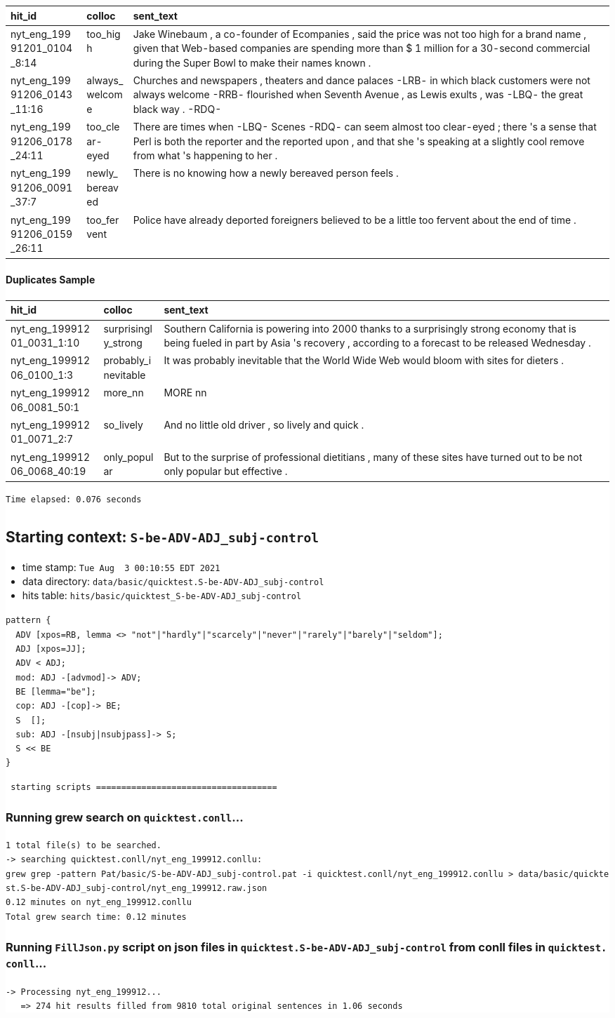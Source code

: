 | hit_id                      | colloc         | sent_text                                                                                                                                                                                                                                      |
|:----------------------------|:---------------|:-----------------------------------------------------------------------------------------------------------------------------------------------------------------------------------------------------------------------------------------------|
| nyt_eng_19991201_0104_8:14  | too_high       | Jake Winebaum , a co-founder of Ecompanies , said the price was not too high for a brand name , given that Web-based companies are spending more than $ 1 million for a 30-second commercial during the Super Bowl to make their names known . |
| nyt_eng_19991206_0143_11:16 | always_welcome | Churches and newspapers , theaters and dance palaces -LRB- in which black customers were not always welcome -RRB- flourished when Seventh Avenue , as Lewis exults , was  -LBQ-  the great black way .  -RDQ-                                  |
| nyt_eng_19991206_0178_24:11 | too_clear-eyed | There are times when  -LBQ-  Scenes  -RDQ-  can seem almost too clear-eyed ; there 's a sense that Perl is both the reporter and the reported upon , and that she 's speaking at a slightly cool remove from what 's happening to her .        |
| nyt_eng_19991206_0091_37:7  | newly_bereaved | There is no knowing how a newly bereaved person feels .                                                                                                                                                                                        |
| nyt_eng_19991206_0159_26:11 | too_fervent    | Police have already deported foreigners believed to be a little too fervent about the end of time .                                                                                                                                            |
```
```
#### Duplicates Sample

| hit_id                      | colloc              | sent_text                                                                                                                                                                               |
|:----------------------------|:--------------------|:----------------------------------------------------------------------------------------------------------------------------------------------------------------------------------------|
| nyt_eng_19991201_0031_1:10  | surprisingly_strong | Southern California is powering into 2000 thanks to a surprisingly strong economy that is being fueled in part by Asia 's recovery , according to a forecast to be released Wednesday . |
| nyt_eng_19991206_0100_1:3   | probably_inevitable | It was probably inevitable that the World Wide Web would bloom with sites for dieters .                                                                                                 |
| nyt_eng_19991206_0081_50:1  | more_nn             | MORE nn                                                                                                                                                                                 |
| nyt_eng_19991201_0071_2:7   | so_lively           | And no little old driver , so lively and quick .                                                                                                                                        |
| nyt_eng_19991206_0068_40:19 | only_popular        | But to the surprise of professional dietitians , many of these sites have turned out to be not only popular but effective .                                                             |
```
Time elapsed: 0.076 seconds
```  
## Starting context: `S-be-ADV-ADJ_subj-control`
- time stamp: `Tue Aug  3 00:10:55 EDT 2021`
- data directory: `data/basic/quicktest.S-be-ADV-ADJ_subj-control`
- hits table: `hits/basic/quicktest_S-be-ADV-ADJ_subj-control`
```{js}
pattern {
  ADV [xpos=RB, lemma <> "not"|"hardly"|"scarcely"|"never"|"rarely"|"barely"|"seldom"];
  ADJ [xpos=JJ]; 
  ADV < ADJ;
  mod: ADJ -[advmod]-> ADV;
  BE [lemma="be"];
  cop: ADJ -[cop]-> BE;
  S  []; 
  sub: ADJ -[nsubj|nsubjpass]-> S;
  S << BE
}
```  
```  
 starting scripts ====================================
```
### Running grew search on `quicktest.conll`...
```
1 total file(s) to be searched.
-> searching quicktest.conll/nyt_eng_199912.conllu:
grew grep -pattern Pat/basic/S-be-ADV-ADJ_subj-control.pat -i quicktest.conll/nyt_eng_199912.conllu > data/basic/quicktest.S-be-ADV-ADJ_subj-control/nyt_eng_199912.raw.json
0.12 minutes on nyt_eng_199912.conllu
Total grew search time: 0.12 minutes
```
### Running `FillJson.py` script on json files in `quicktest.S-be-ADV-ADJ_subj-control` from conll files in `quicktest.conll`...
```
-> Processing nyt_eng_199912...
   => 274 hit results filled from 9810 total original sentences in 1.06 seconds
```